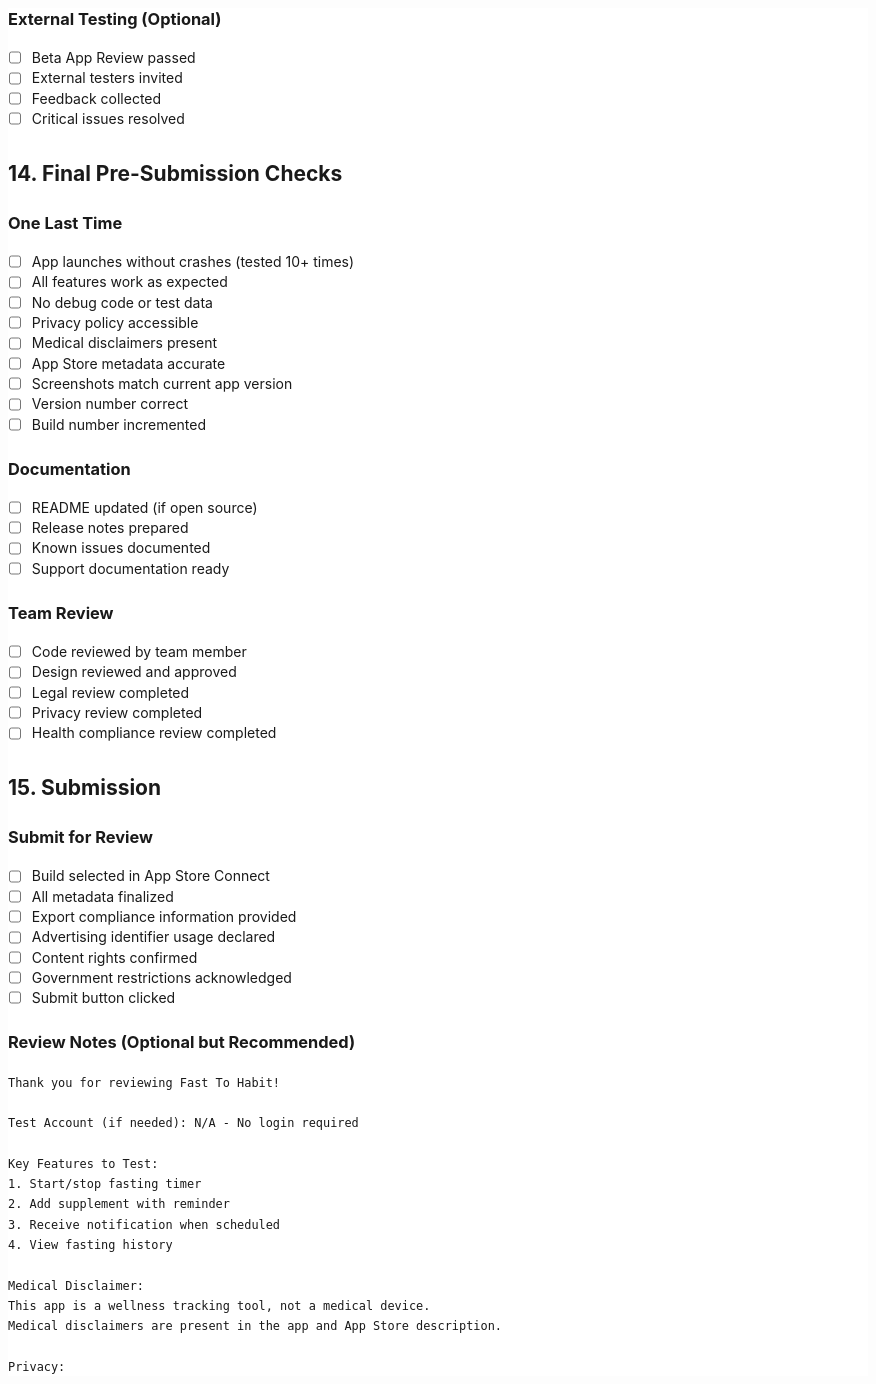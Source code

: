 ### External Testing (Optional)
- [ ] Beta App Review passed
- [ ] External testers invited
- [ ] Feedback collected
- [ ] Critical issues resolved

## 14. Final Pre-Submission Checks

### One Last Time
- [ ] App launches without crashes (tested 10+ times)
- [ ] All features work as expected
- [ ] No debug code or test data
- [ ] Privacy policy accessible
- [ ] Medical disclaimers present
- [ ] App Store metadata accurate
- [ ] Screenshots match current app version
- [ ] Version number correct
- [ ] Build number incremented

### Documentation
- [ ] README updated (if open source)
- [ ] Release notes prepared
- [ ] Known issues documented
- [ ] Support documentation ready

### Team Review
- [ ] Code reviewed by team member
- [ ] Design reviewed and approved
- [ ] Legal review completed
- [ ] Privacy review completed
- [ ] Health compliance review completed

## 15. Submission

### Submit for Review
- [ ] Build selected in App Store Connect
- [ ] All metadata finalized
- [ ] Export compliance information provided
- [ ] Advertising identifier usage declared
- [ ] Content rights confirmed
- [ ] Government restrictions acknowledged
- [ ] Submit button clicked

### Review Notes (Optional but Recommended)
```
Thank you for reviewing Fast To Habit!

Test Account (if needed): N/A - No login required

Key Features to Test:
1. Start/stop fasting timer
2. Add supplement with reminder
3. Receive notification when scheduled
4. View fasting history

Medical Disclaimer:
This app is a wellness tracking tool, not a medical device. 
Medical disclaimers are present in the app and App Store description.

Privacy:
```